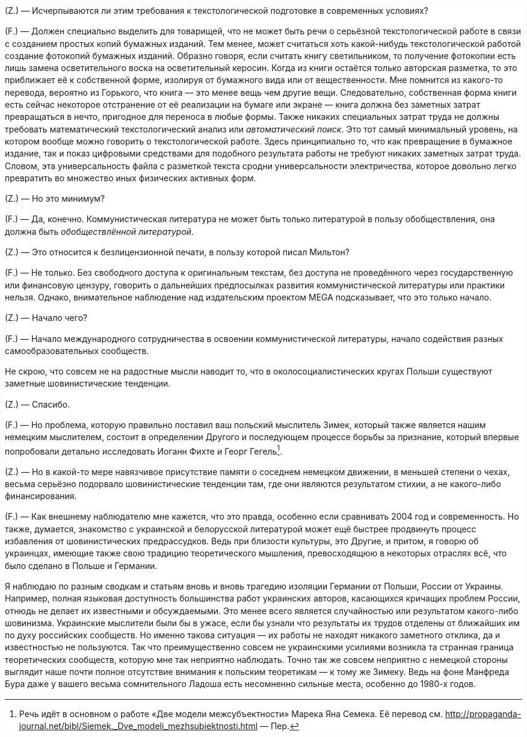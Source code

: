 (Z.) — Исчерпываются ли этим требования к текстологической подготовке в современных условиях?

(F.) — Должен специально выделить для товарищей, что не может быть речи о серьёзной текстологической работе в связи с созданием простых копий бумажных изданий. Тем менее, может считаться хоть какой-нибудь текстологической работой создание фотокопий бумажных изданий. Образно говоря, если считать книгу светильником, то получение фотокопии есть лишь замена осветительного воска на осветительный керосин. Когда из книги остаётся только авторская разметка, то это приближает её к собственной форме, изолируя от бумажного вида или от вещественности. Мне помнится из какого-то перевода, вероятно из Горького, что книга — это менее вещь чем другие вещи. Следовательно, собственная форма книги есть сейчас некоторое отстранение от её реализации на бумаге или экране — книга должна без заметных затрат превращаться в нечто, пригодное для переноса в любые формы. Также никаких специальных затрат труда не должны требовать математический текстологический анализ или *автоматический* *поиск*. Это тот самый минимальный уровень, на котором вообще можно говорить о текстологической работе. Здесь принципиально то, что как превращение в бумажное издание, так и показ цифровыми средствами для подобного результата работы не требуют никаких заметных затрат труда. Словом, эта универсальность файла с разметкой текста сродни универсальности электричества, которое довольно легко превратить во множество иных физических активных форм.

(Z.) — Но это минимум?

(F.) — Да, конечно. Коммунистическая литература не может быть только литературой в пользу обобществления, она должна быть *обобществлённой литературой*.

(Z.) — Это относится к безлицензионной печати, в пользу которой писал Мильтон?

(F.) — Не только. Без свободного доступа к оригинальным текстам, без доступа не проведённого через государственную или финансовую цензуру, говорить о дальнейших предпосылках развития коммунистической литературы или практики нельзя. Однако, внимательное наблюдение над издательским проектом MEGA подсказывает, что это только начало.

(Z.) — Начало чего?

(F.) — Начало международного сотрудничества в освоении коммунистической литературы, начало содействия разных самообразовательных сообществ.

Не скрою, что совсем не на радостные мысли наводит то, что в околосоциалистических кругах Польши существуют заметные шовинистические тенденции.

(Z.) — Спасибо.

(F.) — Но проблема, которую правильно поставил ваш польский мыслитель Зимек, который также является нашим немецким мыслителем, состоит в определении Другого и последующем процессе борьбы за признание, который впервые попробовали детально исследовать Иоганн Фихте и Георг Гегель[^13].

[^13]: Речь идёт в основном о работе «Две модели межсубъектности» Марека Яна Семека. Её перевод см. http://propaganda-journal.net/bibl/Siemek._Dve_modeli_mezhsubiektnosti.html — Пер.

(Z.) — Но в какой-то мере навязчивое присутствие памяти о соседнем немецком движении, в меньшей степени о чехах, весьма серьёзно подорвало шовинистические тенденции там, где они являются результатом стихии, а не какого-либо финансирования.

(F.) — Как внешнему наблюдателю мне кажется, что это правда, особенно если сравнивать 2004 год и современность. Но также, думается, знакомство с украинской и белорусской литературой может ещё быстрее продвинуть процесс избавления от шовинистических предрассудков. Ведь при близости культуры, это Другие, и притом, я говорю об украинцах, имеющие также свою традицию теоретического мышления, превосходящюю в некоторых отраслях всё, что было сделано в Польше и Германии.

Я наблюдаю по разным сводкам и статьям вновь и вновь трагедию изоляции Германии от Польши, России от Украины. Например, полная языковая доступность большинства работ украинских авторов, касающихся кричащих проблем России, отнюдь не делает их известными и обсуждаемыми. Это менее всего является случайностью или результатом какого-либо шовинизма. Украинские мыслители были бы в ужасе, если бы узнали что результаты их трудов отделены от ближайших им по духу российских сообществ. Но именно такова ситуация — их работы не находят никакого заметного отклика, да и известностью не пользуются. Так что преимущественно совсем не украинскими усилиями возникла та странная граница теоретических сообществ, которую мне так неприятно наблюдать. Точно так же совсем неприятно с немецкой стороны выглядит наше почти полное отсутствие внимания к польским теоретикам — к тому же Зимеку. Ведь на фоне Манфреда Бура даже у вашего весьма сомнительного Ладоша есть несомненно сильные места, особенно до 1980-х годов.


[^1]: Удивительно, но кофессиональные школы имеют, по наблюдениям в Польше, менее кретинизирующий характер и обычно менее замкнуты в монастырском смысле, чем общегражданские.
[^2]: О результатах этого замечательного педагога, уничтожившего цепью небольших изобретений почти весь школьный формализм удалось узнать только после того, как был выучен украинский язык.
[^3]: **Ludwig Andreas Feuerbach: Abälard und Heloise oder Der Schriftsteller und der Mensch. Aphorismen (1834).** Людвиг Андреас Феербах: Абеляр и Элоиза или Писатель и Человек. Афоризмы (1834). Книга [в фотокопии](http://reader.digitale-sammlungen.de/de/fs1/object/display/bsb10576123_00005.html). Многие сверенные цитаты приводятся по статье [Писатель и человек](http://propaganda-journal.net/print/9739.html). Далее все цитаты из этой книги, если отдельно не указано другое.
[^5]: Вот этот список в первоначальном варианте:
[^6]: По оценкам на март 2018 года — более 170, менее 210.
[^7]: Эпикур.
[^8]: Цитируется полностью в версии 25 мая 2006 года (тогда были в разгаре переговоры между варшавским и краковским самообразовательным кругом).
[^9]: www.uj.edu.pl — strona główna Uniwersytetu Jagiellońskiego.
[^10]: Собственный сайт журнала „RotFuchs“ в отношении архива воспроизводит все тенденции немецкой текстологической работы. Самые ранние номера присутствуют в фотокопии, ибо формирующие файлы были утрачены. Позднее появляются нормализованные pdf, ещё позднее к ним добавляются обособленные гипертексты (html) для каждой статьи.
[^11]: Англ. "Areopagitica; A speech of Mr. John Milton for the Liberty of Unlicenc'd Printing, to the Parlament of England" (1644), в оригинале: "AREOPAGITICA / A SPEECH OF Mr JOHN MILTON For the Liberty of Unlicenc'd PRINTING To the Parliament of ENGLAND" «Ареопагитика: Речь господина Джона Мильтона в пользу свободы безлицензионной печати к Парламенту Англии». См. в разных видах.
[^12]: В стенограмме на немецком языке — Пер.
[^14]: Нем. Elba und Oder — Пер.
[^16]: Пример таблицы элементарных типов для платной программы Oracle https://www.promotic.eu/pl/pmdoc/Subsystems/Db/Oracle/DataTypes.htm или https://www.promotic.eu/cz/pmdoc/Subsystems/Db/Oracle/DataTypes.htm — Пер.
